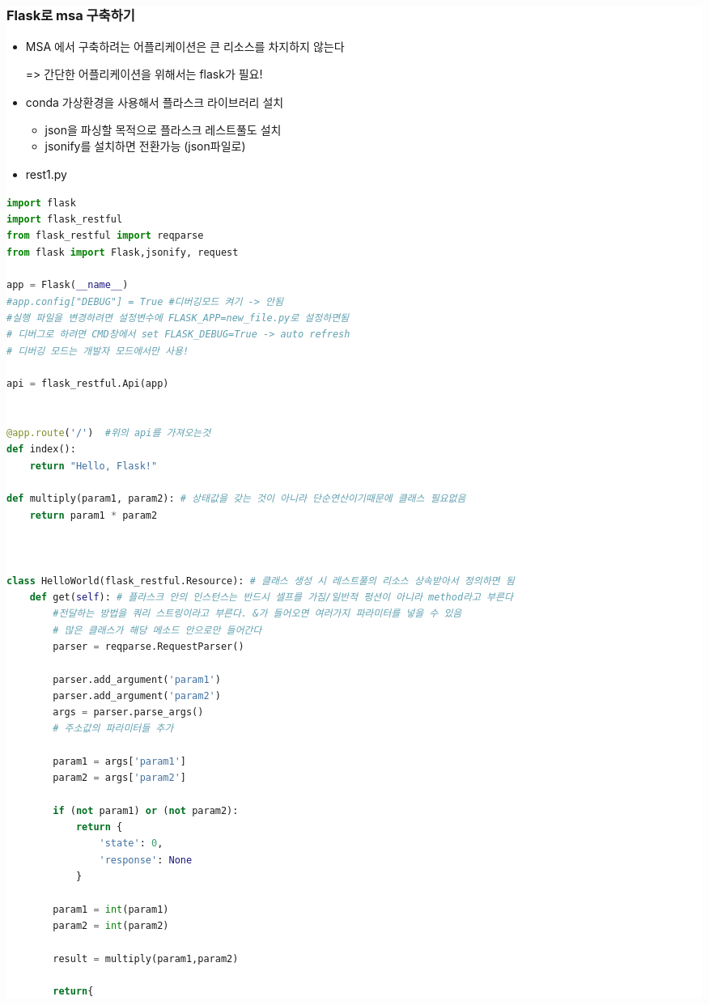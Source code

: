 ### Flask로 msa 구축하기

- MSA 에서 구축하려는 어플리케이션은 큰 리소스를 차지하지 않는다

  => 간단한 어플리케이션을 위해서는 flask가 필요!

- conda 가상환경을 사용해서 플라스크 라이브러리 설치
  - json을 파싱할 목적으로 플라스크 레스트풀도 설치
  - jsonify를 설치하면 전환가능 (json파일로)





- rest1.py

  

```python
import flask
import flask_restful
from flask_restful import reqparse
from flask import Flask,jsonify, request

app = Flask(__name__)
#app.config["DEBUG"] = True #디버깅모드 켜기 -> 안됨
#실행 파일을 변경하려면 설정변수에 FLASK_APP=new_file.py로 설정하면됨
# 디버그로 하려면 CMD창에서 set FLASK_DEBUG=True -> auto refresh 
# 디버깅 모드는 개발자 모드에서만 사용!

api = flask_restful.Api(app)


@app.route('/')  #위의 api를 가져오는것
def index():
    return "Hello, Flask!"

def multiply(param1, param2): # 상태값을 갖는 것이 아니라 단순연산이기때문에 클래스 필요없음
    return param1 * param2



class HelloWorld(flask_restful.Resource): # 클래스 생성 시 레스트풀의 리소스 상속받아서 정의하면 됨
    def get(self): # 플라스크 안의 인스턴스는 반드시 셀프를 가짐/일반적 펑션이 아니라 method라고 부른다
        #전달하는 방법을 쿼리 스트링이라고 부른다. &가 들어오면 여러가지 파라미터를 넣을 수 있음
        # 많은 클래스가 해당 메소드 안으로만 들어간다
        parser = reqparse.RequestParser()

        parser.add_argument('param1')
        parser.add_argument('param2')
        args = parser.parse_args()
        # 주소값의 파라미터들 추가

        param1 = args['param1']
        param2 = args['param2']

        if (not param1) or (not param2):
            return {
                'state': 0,
                'response': None
            }

        param1 = int(param1)
        param2 = int(param2)

        result = multiply(param1,param2)

        return{
```